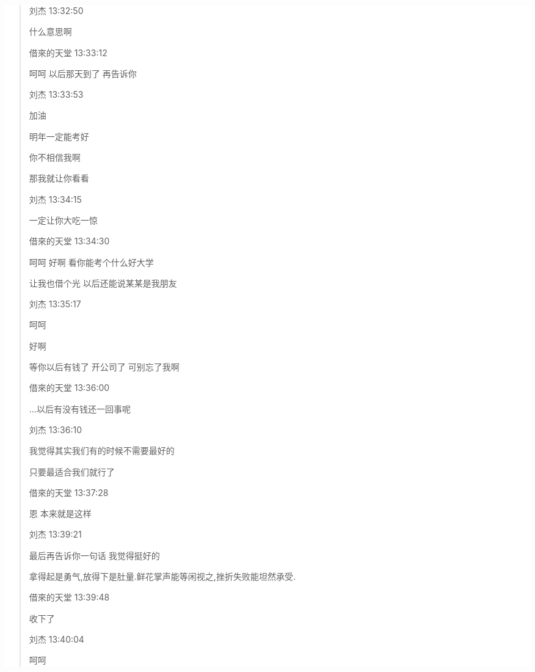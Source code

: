> 刘杰 13:32:50
> 
> 什么意思啊
> 
> 借來的天堂 13:33:12
> 
> 呵呵 以后那天到了 再告诉你
> 
> 
> 刘杰 13:33:53
> 
> 加油
> 
> 明年一定能考好
> 
> 你不相信我啊
> 
> 那我就让你看看
> 
> 刘杰 13:34:15
> 
> 一定让你大吃一惊
> 
> 借來的天堂 13:34:30
> 
> 呵呵 好啊 看你能考个什么好大学
> 
> 让我也借个光 以后还能说某某是我朋友
> 
> 刘杰 13:35:17
> 
> 呵呵
> 
> 好啊
> 
> 等你以后有钱了 开公司了 可别忘了我啊
> 
> 借來的天堂 13:36:00
> 
> ...以后有没有钱还一回事呢
> 
> 刘杰 13:36:10
> 
> 我觉得其实我们有的时候不需要最好的
> 
> 只要最适合我们就行了
> 
> 借來的天堂 13:37:28
> 
> 恩 本来就是这样
> 
> 刘杰 13:39:21
> 
> 最后再告诉你一句话 我觉得挺好的
> 
> 拿得起是勇气,放得下是肚量.鲜花掌声能等闲视之,挫折失败能坦然承受.
> 
> 借來的天堂 13:39:48
> 
> 收下了
> 
> 刘杰 13:40:04
> 
> 呵呵